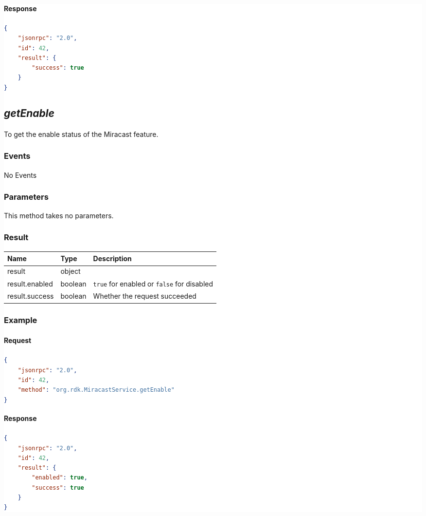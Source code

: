 #### Response

```json
{
    "jsonrpc": "2.0",
    "id": 42,
    "result": {
        "success": true
    }
}
```

<a name="getEnable"></a>
## *getEnable*

To get the enable status of the Miracast feature.

### Events

No Events

### Parameters

This method takes no parameters.

### Result

| Name | Type | Description |
| :-------- | :-------- | :-------- |
| result | object |  |
| result.enabled | boolean | `true` for enabled or `false` for disabled |
| result.success | boolean | Whether the request succeeded |

### Example

#### Request

```json
{
    "jsonrpc": "2.0",
    "id": 42,
    "method": "org.rdk.MiracastService.getEnable"
}
```

#### Response

```json
{
    "jsonrpc": "2.0",
    "id": 42,
    "result": {
        "enabled": true,
        "success": true
    }
}
```
